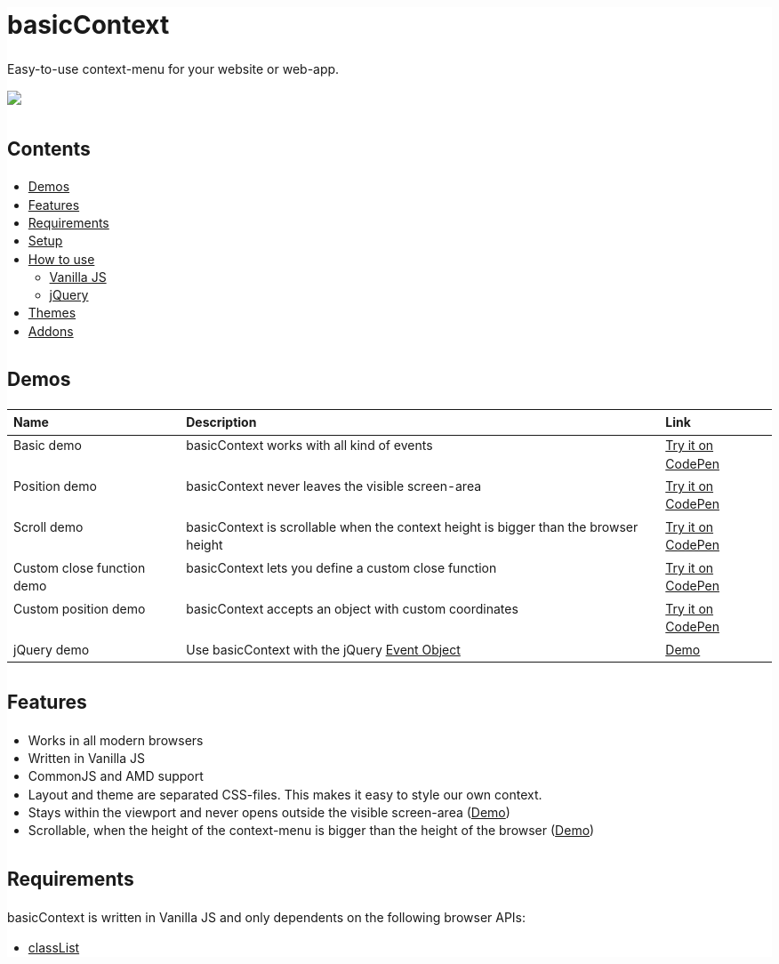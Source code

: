 # basicContext

Easy-to-use context-menu for your website or web-app.

<img src="http://l.electerious.com/uploads/big/36cc8c250d72a11f92df380595260c37.png" width="257" />

## Contents

- [Demos](#demos)
- [Features](#features)
- [Requirements](#requirements)
- [Setup](#setup)
- [How to use](#how-to-use)
	- [Vanilla JS](#vanilla-js)
	- [jQuery](#jquery)
- [Themes](#themes)
- [Addons](#addons)

## Demos

| Name | Description | Link |
|:-----------|:------------|:------------|
| Basic demo | basicContext works with all kind of events | [Try it on CodePen](http://codepen.io/electerious/pen/emaJxE) |
| Position demo | basicContext never leaves the visible screen-area | [Try it on CodePen](http://codepen.io/electerious/pen/GJqrZN) |
| Scroll demo | basicContext is scrollable when the context height is bigger than the browser height | [Try it on CodePen](http://codepen.io/electerious/pen/aOZpZr) |
| Custom close function demo | basicContext lets you define a custom close function | [Try it on CodePen](http://codepen.io/electerious/pen/MwpVdE) |
| Custom position demo | basicContext accepts an object with custom coordinates | [Try it on CodePen](http://codepen.io/electerious/pen/PqjMrN) |
| jQuery demo | Use basicContext with the jQuery [Event Object](http://api.jquery.com/category/events/event-object/) | [Demo](demos/jQuery.html) |

## Features

- Works in all modern browsers
- Written in Vanilla JS
- CommonJS and AMD support
- Layout and theme are separated CSS-files. This makes it easy to style our own context.
- Stays within the viewport and never opens outside the visible screen-area ([Demo](http://codepen.io/electerious/pen/GJqrZN))
- Scrollable, when the height of the context-menu is bigger than the height of the browser ([Demo](http://codepen.io/electerious/pen/aOZpZr))

## Requirements

basicContext is written in Vanilla JS and only dependents on the following browser APIs:

- [classList](http://caniuse.com/#feat=classlist)

